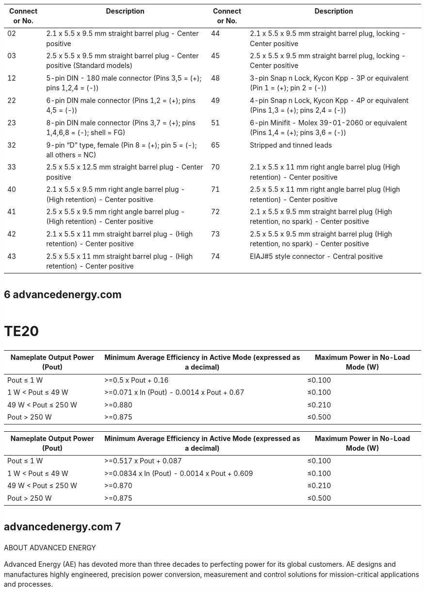 |Connector No.|Description|Connector No.|Description|
|---|---|---|---|
|02|2.1 x 5.5 x 9.5 mm straight barrel plug - Center positive|44|2.1 x 5.5 x 9.5 mm straight barrel plug, locking - Center positive|
|03|2.5 x 5.5 x 9.5 mm straight barrel plug - Center positive (Standard models)|45|2.5 x 5.5 x 9.5 mm straight barrel plug, locking - Center positive|
|12|5-pin DIN - 180 male connector (Pins 3,5 = (+); pins 1,2,4 = (-))|48|3-pin Snap n Lock, Kycon Kpp - 3P or equivalent (Pin 1 = (+); pin 2 = (-))|
|22|6-pin DIN male connector (Pins 1,2 = (+); pins 4,5 = (-))|49|4-pin Snap n Lock, Kycon Kpp - 4P or equivalent (Pins 1,3 = (+); pins 2,4 = (-))|
|23|8-pin DIN male connector (Pins 3,7 = (+); pins 1,4,6,8 = (-); shell = FG)|51|6-pin Minifit - Molex 39-01-2060 or equivalent (Pins 1,4 = (+); pins 3,6 = (-))|
|32|9-pin “D” type, female (Pin 8 = (+); pin 5 = (-); all others = NC)|65|Stripped and tinned leads|
|33|2.5 x 5.5 x 12.5 mm straight barrel plug - Center positive|70|2.1 x 5.5 x 11 mm right angle barrel plug (High retention) - Center positive|
|40|2.1 x 5.5 x 9.5 mm right angle barrel plug - (High retention) - Center positive|71|2.5 x 5.5 x 11 mm right angle barrel plug (High retention) - Center positive|
|41|2.5 x 5.5 x 9.5 mm right angle barrel plug - (High retention) - Center positive|72|2.1 x 5.5 x 9.5 mm straight barrel plug (High retention, no spark) - Center positive|
|42|2.1 x 5.5 x 11 mm straight barrel plug - (High retention) - Center positive|73|2.5 x 5.5 x 9.5 mm straight barrel plug (High retention, no spark) - Center positive|
|43|2.5 x 5.5 x 11 mm straight barrel plug - (High retention) - Center positive|74|EIAJ#5 style connector - Central positive|

6 advancedenergy.com
---
# TE20

|Nameplate Output Power (Pout)|Minimum Average Efficiency in Active Mode (expressed as a decimal)|Maximum Power in No-Load Mode (W)|
|---|---|---|
|Pout ≤ 1 W|>=0.5 x Pout + 0.16|≤0.100|
|1 W < Pout ≤ 49 W|>=0.071 x In (Pout) - 0.0014 x Pout + 0.67|≤0.100|
|49 W < Pout ≤ 250 W|>=0.880|≤0.210|
|Pout > 250 W|>=0.875|≤0.500|

|Nameplate Output Power (Pout)|Minimum Average Efficiency in Active Mode (expressed as a decimal)|Maximum Power in No-Load Mode (W)|
|---|---|---|
|Pout ≤ 1 W|>=0.517 x Pout + 0.087|≤0.100|
|1 W < Pout ≤ 49 W|>=0.0834 x In (Pout) - 0.0014 x Pout + 0.609|≤0.100|
|49 W < Pout ≤ 250 W|>=0.870|≤0.210|
|Pout > 250 W|>=0.875|≤0.500|

advancedenergy.com 7
---
ABOUT ADVANCED ENERGY

Advanced Energy (AE) has devoted more than three decades to perfecting power for its global customers. AE designs and manufactures highly engineered, precision power conversion, measurement and control solutions for mission-critical applications and processes.
